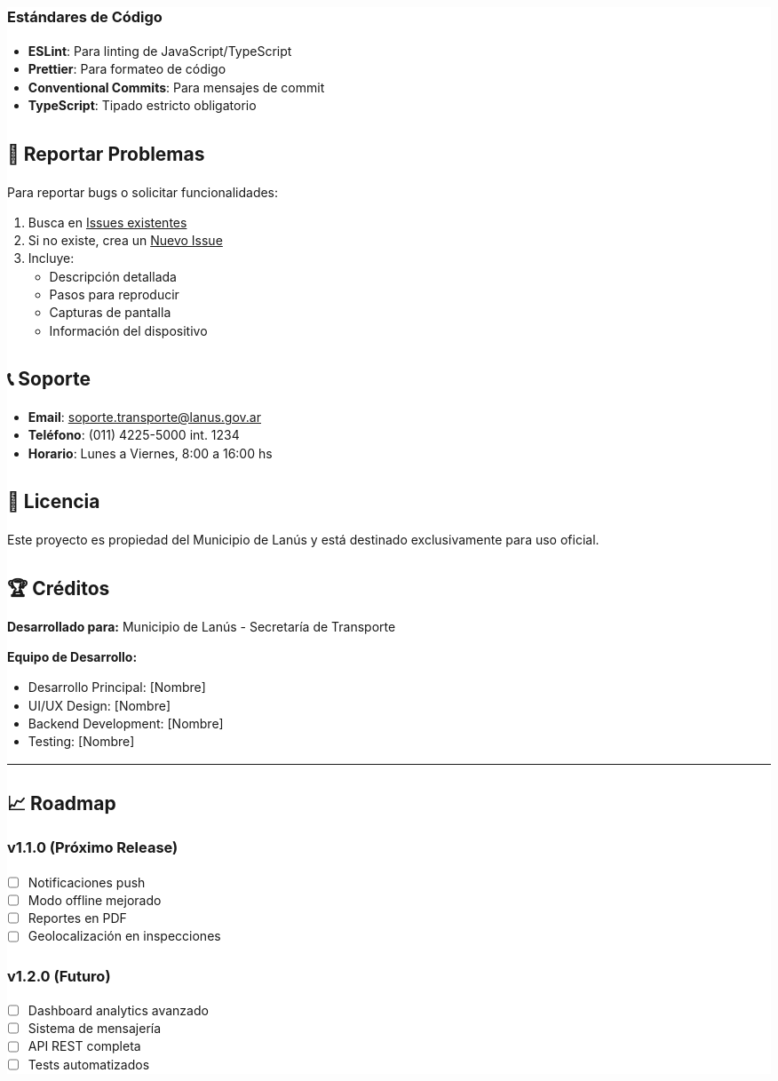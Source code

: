 ### Estándares de Código

- **ESLint**: Para linting de JavaScript/TypeScript
- **Prettier**: Para formateo de código
- **Conventional Commits**: Para mensajes de commit
- **TypeScript**: Tipado estricto obligatorio

## 🐛 Reportar Problemas

Para reportar bugs o solicitar funcionalidades:

1. Busca en [Issues existentes](../../issues)
2. Si no existe, crea un [Nuevo Issue](../../issues/new)
3. Incluye:
   - Descripción detallada
   - Pasos para reproducir
   - Capturas de pantalla
   - Información del dispositivo

## 📞 Soporte

- **Email**: soporte.transporte@lanus.gov.ar
- **Teléfono**: (011) 4225-5000 int. 1234
- **Horario**: Lunes a Viernes, 8:00 a 16:00 hs

## 📄 Licencia

Este proyecto es propiedad del Municipio de Lanús y está destinado exclusivamente para uso oficial.

## 🏆 Créditos

**Desarrollado para:**
Municipio de Lanús - Secretaría de Transporte

**Equipo de Desarrollo:**
- Desarrollo Principal: [Nombre]
- UI/UX Design: [Nombre]
- Backend Development: [Nombre]
- Testing: [Nombre]

---

## 📈 Roadmap

### v1.1.0 (Próximo Release)
- [ ] Notificaciones push
- [ ] Modo offline mejorado
- [ ] Reportes en PDF
- [ ] Geolocalización en inspecciones

### v1.2.0 (Futuro)
- [ ] Dashboard analytics avanzado
- [ ] Sistema de mensajería
- [ ] API REST completa
- [ ] Tests automatizados
